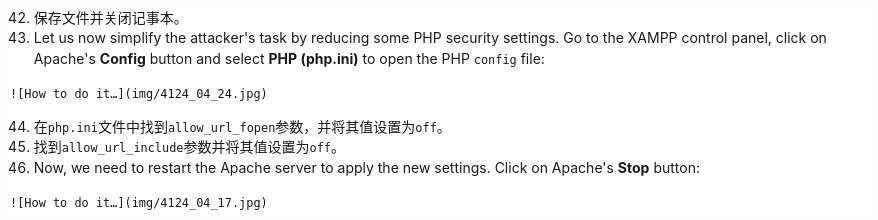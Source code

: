 42.  保存文件并关闭记事本。
43.  Let us now simplify the attacker's task by reducing some PHP security settings. Go to the XAMPP control panel, click on Apache's **Config** button and select **PHP (php.ini)** to open the PHP `config` file:

    ![How to do it…](img/4124_04_24.jpg)

44.  在`php.ini`文件中找到`allow_url_fopen`参数，并将其值设置为`off`。
45.  找到`allow_url_include`参数并将其值设置为`off`。
46.  Now, we need to restart the Apache server to apply the new settings. Click on Apache's **Stop** button:

    ![How to do it…](img/4124_04_17.jpg)

